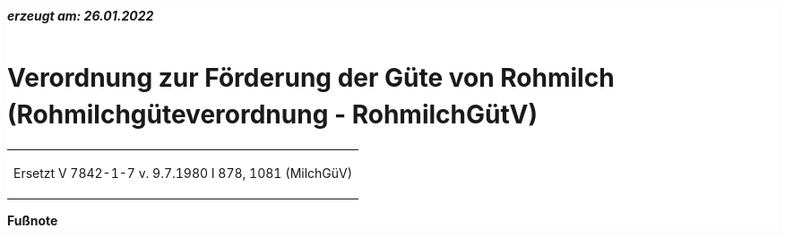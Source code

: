   

##### erzeugt am: 26.01.2022

</td>

</tr>

</table>

<span id="BJNR004710021.html"></span>

# Verordnung zur Förderung der Güte von Rohmilch (Rohmilchgüteverordnung - RohmilchGütV)

<div>

<div class="jnhtml">

<table width="100%">

<colgroup>

<col width="10%">

</col>

<col width="90%">

</col>

</colgroup>

<tr>

<td colspan="2">

Ersetzt V 7842-1-7 v. 9.7.1980 I 878, 1081 (MilchGüV)

</div>

</div>

</td>

</tr>

</table>

</div>

</div>

<div>

  
**Fußnote**

<div class="jnhtml">

<div>

<div class="jurAbsatz">
